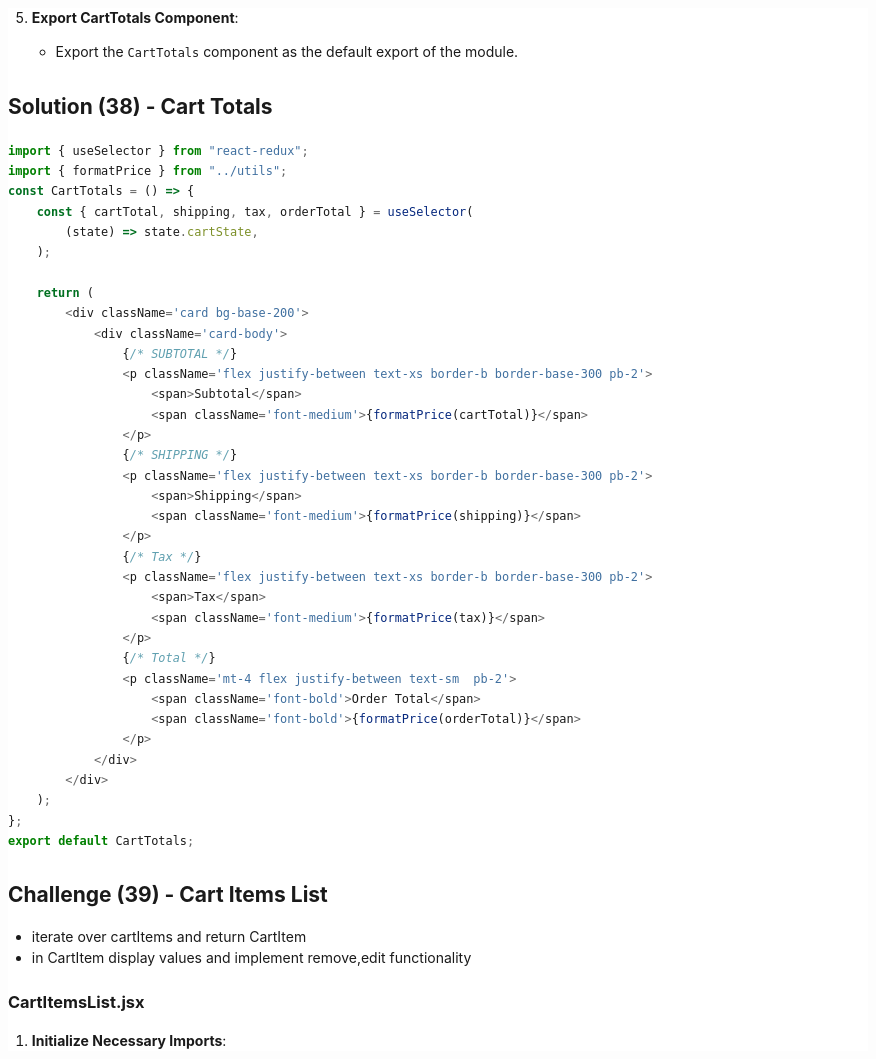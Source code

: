 5. **Export CartTotals Component**:

   - Export the `CartTotals` component as the default export of the module.

## Solution (38) - Cart Totals

```js
import { useSelector } from "react-redux";
import { formatPrice } from "../utils";
const CartTotals = () => {
	const { cartTotal, shipping, tax, orderTotal } = useSelector(
		(state) => state.cartState,
	);

	return (
		<div className='card bg-base-200'>
			<div className='card-body'>
				{/* SUBTOTAL */}
				<p className='flex justify-between text-xs border-b border-base-300 pb-2'>
					<span>Subtotal</span>
					<span className='font-medium'>{formatPrice(cartTotal)}</span>
				</p>
				{/* SHIPPING */}
				<p className='flex justify-between text-xs border-b border-base-300 pb-2'>
					<span>Shipping</span>
					<span className='font-medium'>{formatPrice(shipping)}</span>
				</p>
				{/* Tax */}
				<p className='flex justify-between text-xs border-b border-base-300 pb-2'>
					<span>Tax</span>
					<span className='font-medium'>{formatPrice(tax)}</span>
				</p>
				{/* Total */}
				<p className='mt-4 flex justify-between text-sm  pb-2'>
					<span className='font-bold'>Order Total</span>
					<span className='font-bold'>{formatPrice(orderTotal)}</span>
				</p>
			</div>
		</div>
	);
};
export default CartTotals;
```

## Challenge (39) - Cart Items List

- iterate over cartItems and return CartItem
- in CartItem display values and implement remove,edit functionality

### CartItemsList.jsx

1. **Initialize Necessary Imports**:

